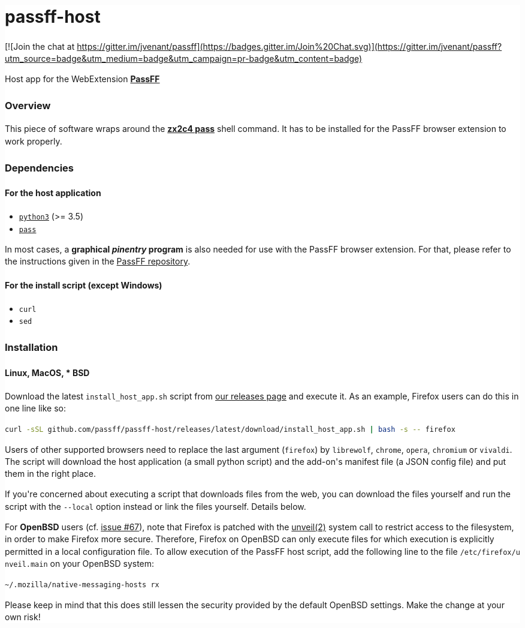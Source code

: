 passff-host
===========

[![Join the chat at https://gitter.im/jvenant/passff](https://badges.gitter.im/Join%20Chat.svg)](https://gitter.im/jvenant/passff?utm_source=badge&utm_medium=badge&utm_campaign=pr-badge&utm_content=badge)

Host app for the WebExtension **[PassFF](https://addons.mozilla.org/firefox/addon/passff)**

### Overview
This piece of software wraps around the **[zx2c4 pass](http://www.zx2c4.com/projects/password-store/)** shell command. It has to be installed for the PassFF browser extension to work properly.

### Dependencies

#### For the host application
* [`python3`](https://docs.python.org/3.5/) (>= 3.5)
* [`pass`](https://www.passwordstore.org/)

In most cases, a **graphical *pinentry* program** is also needed for use with the PassFF browser extension. For that, please refer to the instructions given in the [PassFF repository](https://github.com/passff/passff#a-graphical-pinentry-program).

#### For the install script (except Windows)
* `curl`
* `sed`

### Installation

#### Linux, MacOS, * BSD

Download the latest `install_host_app.sh` script from [our releases page](https://github.com/passff/passff-host/releases) and execute it. As an example, Firefox users can do this in one line like so:

```bash
curl -sSL github.com/passff/passff-host/releases/latest/download/install_host_app.sh | bash -s -- firefox
```

Users of other supported browsers need to replace the last argument (`firefox`) by `librewolf`, `chrome`, `opera`, `chromium` or `vivaldi`.
The script will download the host application (a small python script) and the add-on's manifest file (a JSON config file) and put them in the right place.

If you're concerned about executing a script that downloads files from the web, you can download the files yourself and run the script with the `--local` option instead or link the files yourself. Details below.

For **OpenBSD** users (cf. [issue #67](https://github.com/passff/passff-host/issues/67)), note that Firefox is patched with the [unveil(2)](https://man.openbsd.org/unveil.2) system call to restrict access to the filesystem, in order to make Firefox more secure. Therefore, Firefox on OpenBSD can only execute files for which execution is explicitly permitted in a local configuration file. To allow execution of the PassFF host script, add the following line to the file `/etc/firefox/unveil.main` on your OpenBSD system:
```
~/.mozilla/native-messaging-hosts rx
```
Please keep in mind that this does still lessen the security provided by the default OpenBSD settings. Make the change at your own risk!

